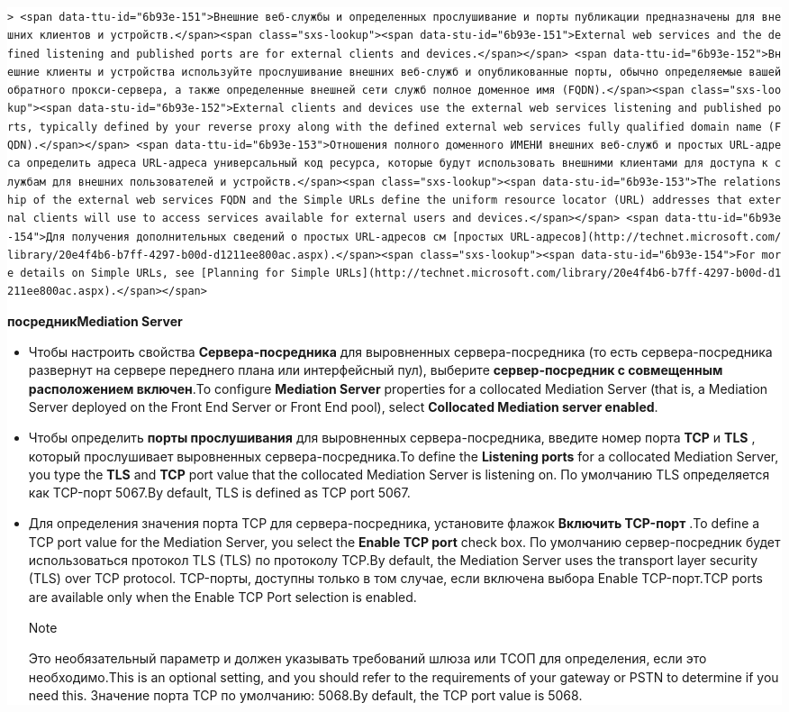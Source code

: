     > <span data-ttu-id="6b93e-151">Внешние веб-службы и определенных прослушивание и порты публикации предназначены для внешних клиентов и устройств.</span><span class="sxs-lookup"><span data-stu-id="6b93e-151">External web services and the defined listening and published ports are for external clients and devices.</span></span> <span data-ttu-id="6b93e-152">Внешние клиенты и устройства используйте прослушивание внешних веб-служб и опубликованные порты, обычно определяемые вашей обратного прокси-сервера, а также определенные внешней сети служб полное доменное имя (FQDN).</span><span class="sxs-lookup"><span data-stu-id="6b93e-152">External clients and devices use the external web services listening and published ports, typically defined by your reverse proxy along with the defined external web services fully qualified domain name (FQDN).</span></span> <span data-ttu-id="6b93e-153">Отношения полного доменного ИМЕНИ внешних веб-служб и простых URL-адреса определить адреса URL-адреса универсальный код ресурса, которые будут использовать внешними клиентами для доступа к службам для внешних пользователей и устройств.</span><span class="sxs-lookup"><span data-stu-id="6b93e-153">The relationship of the external web services FQDN and the Simple URLs define the uniform resource locator (URL) addresses that external clients will use to access services available for external users and devices.</span></span> <span data-ttu-id="6b93e-154">Для получения дополнительных сведений о простых URL-адресов см [простых URL-адресов](http://technet.microsoft.com/library/20e4f4b6-b7ff-4297-b00d-d1211ee800ac.aspx).</span><span class="sxs-lookup"><span data-stu-id="6b93e-154">For more details on Simple URLs, see [Planning for Simple URLs](http://technet.microsoft.com/library/20e4f4b6-b7ff-4297-b00d-d1211ee800ac.aspx).</span></span> 
  
 <span data-ttu-id="6b93e-155">**посредник**</span><span class="sxs-lookup"><span data-stu-id="6b93e-155">**Mediation Server**</span></span>
  
- <span data-ttu-id="6b93e-156">Чтобы настроить свойства **Сервера-посредника** для выровненных сервера-посредника (то есть сервера-посредника развернут на сервере переднего плана или интерфейсный пул), выберите **сервер-посредник с совмещенным расположением включен**.</span><span class="sxs-lookup"><span data-stu-id="6b93e-156">To configure **Mediation Server** properties for a collocated Mediation Server (that is, a Mediation Server deployed on the Front End Server or Front End pool), select **Collocated Mediation server enabled**.</span></span>
    
- <span data-ttu-id="6b93e-157">Чтобы определить **порты прослушивания** для выровненных сервера-посредника, введите номер порта **TCP** и **TLS** , который прослушивает выровненных сервера-посредника.</span><span class="sxs-lookup"><span data-stu-id="6b93e-157">To define the **Listening ports** for a collocated Mediation Server, you type the **TLS** and **TCP** port value that the collocated Mediation Server is listening on.</span></span> <span data-ttu-id="6b93e-158">По умолчанию TLS определяется как TCP-порт 5067.</span><span class="sxs-lookup"><span data-stu-id="6b93e-158">By default, TLS is defined as TCP port 5067.</span></span>
    
- <span data-ttu-id="6b93e-159">Для определения значения порта TCP для сервера-посредника, установите флажок **Включить TCP-порт** .</span><span class="sxs-lookup"><span data-stu-id="6b93e-159">To define a TCP port value for the Mediation Server, you select the **Enable TCP port** check box.</span></span> <span data-ttu-id="6b93e-160">По умолчанию сервер-посредник будет использоваться протокол TLS (TLS) по протоколу TCP.</span><span class="sxs-lookup"><span data-stu-id="6b93e-160">By default, the Mediation Server uses the transport layer security (TLS) over TCP protocol.</span></span> <span data-ttu-id="6b93e-161">TCP-порты, доступны только в том случае, если включена выбора Enable TCP-порт.</span><span class="sxs-lookup"><span data-stu-id="6b93e-161">TCP ports are available only when the Enable TCP Port selection is enabled.</span></span>
    
    > [!NOTE]
    > <span data-ttu-id="6b93e-162">Это необязательный параметр и должен указывать требований шлюза или ТСОП для определения, если это необходимо.</span><span class="sxs-lookup"><span data-stu-id="6b93e-162">This is an optional setting, and you should refer to the requirements of your gateway or PSTN to determine if you need this.</span></span> <span data-ttu-id="6b93e-163">Значение порта TCP по умолчанию: 5068.</span><span class="sxs-lookup"><span data-stu-id="6b93e-163">By default, the TCP port value is 5068.</span></span> 
  